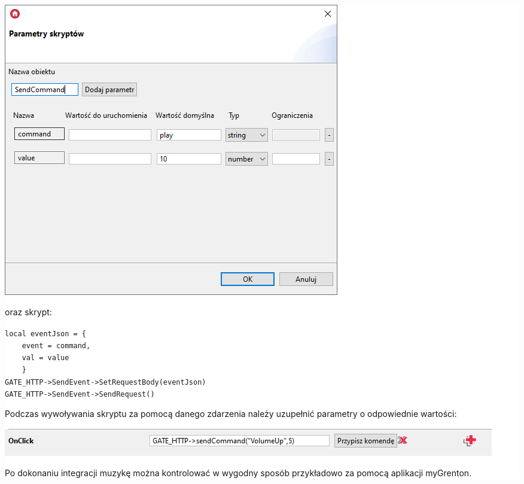 ![](img17.png)

oraz skrypt:

```
local eventJson = {
	event = command,
	val = value
	}
GATE_HTTP->SendEvent->SetRequestBody(eventJson)
GATE_HTTP->SendEvent->SendRequest()
```



Podczas wywoływania skryptu za pomocą danego zdarzenia należy uzupełnić parametry o odpowiednie wartości:

![](img18.png)



Po dokonaniu integracji muzykę można kontrolować w wygodny sposób przykładowo za pomocą aplikacji myGrenton.
